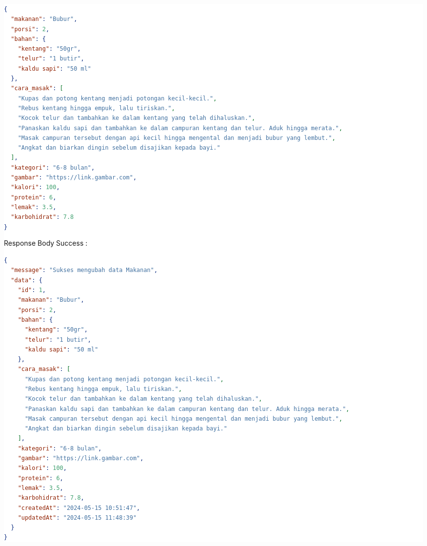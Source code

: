```json
{
  "makanan": "Bubur",
  "porsi": 2,
  "bahan": {
    "kentang": "50gr",
    "telur": "1 butir",
    "kaldu sapi": "50 ml"
  },
  "cara_masak": [
    "Kupas dan potong kentang menjadi potongan kecil-kecil.",
    "Rebus kentang hingga empuk, lalu tiriskan.",
    "Kocok telur dan tambahkan ke dalam kentang yang telah dihaluskan.",
    "Panaskan kaldu sapi dan tambahkan ke dalam campuran kentang dan telur. Aduk hingga merata.",
    "Masak campuran tersebut dengan api kecil hingga mengental dan menjadi bubur yang lembut.",
    "Angkat dan biarkan dingin sebelum disajikan kepada bayi."
  ],
  "kategori": "6-8 bulan",
  "gambar": "https://link.gambar.com",
  "kalori": 100,
  "protein": 6,
  "lemak": 3.5,
  "karbohidrat": 7.8
}
```

Response Body Success :

```json
{
  "message": "Sukses mengubah data Makanan",
  "data": {
    "id": 1,
    "makanan": "Bubur",
    "porsi": 2,
    "bahan": {
      "kentang": "50gr",
      "telur": "1 butir",
      "kaldu sapi": "50 ml"
    },
    "cara_masak": [
      "Kupas dan potong kentang menjadi potongan kecil-kecil.",
      "Rebus kentang hingga empuk, lalu tiriskan.",
      "Kocok telur dan tambahkan ke dalam kentang yang telah dihaluskan.",
      "Panaskan kaldu sapi dan tambahkan ke dalam campuran kentang dan telur. Aduk hingga merata.",
      "Masak campuran tersebut dengan api kecil hingga mengental dan menjadi bubur yang lembut.",
      "Angkat dan biarkan dingin sebelum disajikan kepada bayi."
    ],
    "kategori": "6-8 bulan",
    "gambar": "https://link.gambar.com",
    "kalori": 100,
    "protein": 6,
    "lemak": 3.5,
    "karbohidrat": 7.8,
    "createdAt": "2024-05-15 10:51:47",
    "updatedAt": "2024-05-15 11:48:39"
  }
}
```

